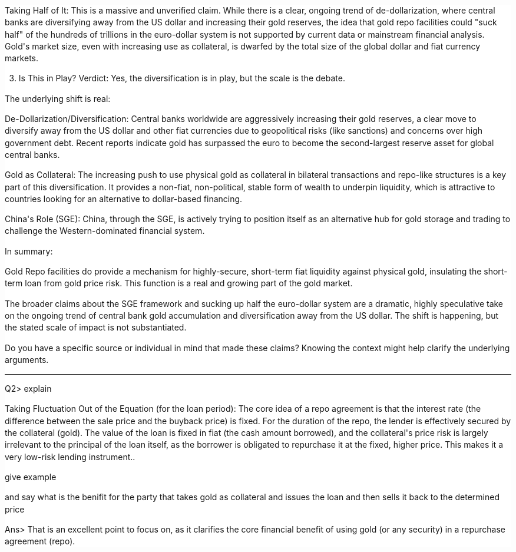 Taking Half of It: This is a massive and unverified claim. While there is a clear, ongoing trend of de-dollarization, where central banks are diversifying away from the US dollar and increasing their gold reserves, the idea that gold repo facilities could "suck half" of the hundreds of trillions in the euro-dollar system is not supported by current data or mainstream financial analysis. Gold's market size, even with increasing use as collateral, is dwarfed by the total size of the global dollar and fiat currency markets.

3. Is This in Play?
Verdict: Yes, the diversification is in play, but the scale is the debate.

The underlying shift is real:

De-Dollarization/Diversification: Central banks worldwide are aggressively increasing their gold reserves, a clear move to diversify away from the US dollar and other fiat currencies due to geopolitical risks (like sanctions) and concerns over high government debt. Recent reports indicate gold has surpassed the euro to become the second-largest reserve asset for global central banks.


Gold as Collateral: The increasing push to use physical gold as collateral in bilateral transactions and repo-like structures is a key part of this diversification. It provides a non-fiat, non-political, stable form of wealth to underpin liquidity, which is attractive to countries looking for an alternative to dollar-based financing.

China's Role (SGE): China, through the SGE, is actively trying to position itself as an alternative hub for gold storage and trading to challenge the Western-dominated financial system.

In summary:

Gold Repo facilities do provide a mechanism for highly-secure, short-term fiat liquidity against physical gold, insulating the short-term loan from gold price risk. This function is a real and growing part of the gold market.

The broader claims about the SGE framework and sucking up half the euro-dollar system are a dramatic, highly speculative take on the ongoing trend of central bank gold accumulation and diversification away from the US dollar. The shift is happening, but the stated scale of impact is not substantiated.

Do you have a specific source or individual in mind that made these claims? Knowing the context might help clarify the underlying arguments.

-------

Q2> explain

Taking Fluctuation Out of the Equation (for the loan period): The core idea of a repo agreement is that the interest rate (the difference between the sale price and the buyback price) is fixed. For the duration of the repo, the lender is effectively secured by the collateral (gold). The value of the loan is fixed in fiat (the cash amount borrowed), and the collateral's price risk is largely irrelevant to the principal of the loan itself, as the borrower is obligated to repurchase it at the fixed, higher price. This makes it a very low-risk lending instrument..

give example

and say what is the benifit for the party that takes gold as collateral and issues the loan and then sells it back to the determined price

Ans> That is an excellent point to focus on, as it clarifies the core financial benefit of using gold (or any security) in a repurchase agreement (repo).
